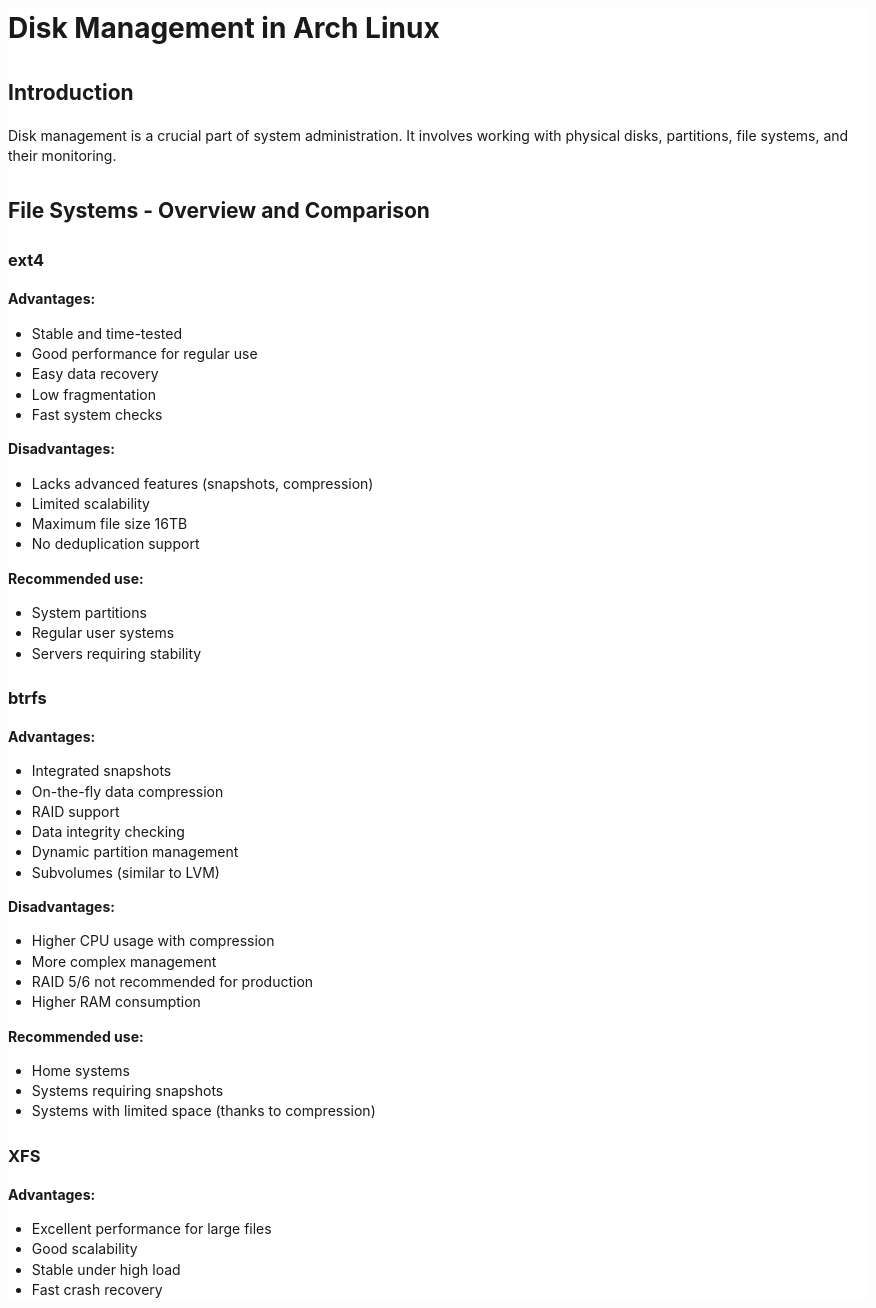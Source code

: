 # Disk Management in Arch Linux

## Introduction
Disk management is a crucial part of system administration. It involves working with physical disks, partitions, file systems, and their monitoring.

## File Systems - Overview and Comparison

### ext4
**Advantages:**
- Stable and time-tested
- Good performance for regular use
- Easy data recovery
- Low fragmentation
- Fast system checks

**Disadvantages:**
- Lacks advanced features (snapshots, compression)
- Limited scalability
- Maximum file size 16TB
- No deduplication support

**Recommended use:**
- System partitions
- Regular user systems
- Servers requiring stability

### btrfs
**Advantages:**
- Integrated snapshots
- On-the-fly data compression
- RAID support
- Data integrity checking
- Dynamic partition management
- Subvolumes (similar to LVM)

**Disadvantages:**
- Higher CPU usage with compression
- More complex management
- RAID 5/6 not recommended for production
- Higher RAM consumption

**Recommended use:**
- Home systems
- Systems requiring snapshots
- Systems with limited space (thanks to compression)

### XFS
**Advantages:**
- Excellent performance for large files
- Good scalability
- Stable under high load
- Fast crash recovery

